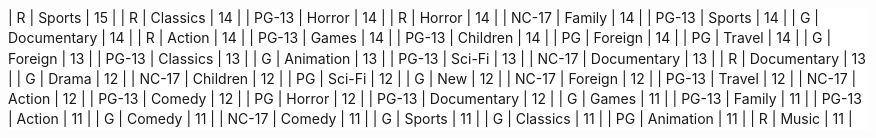 | R      | Sports      | 15        |
| R      | Classics    | 14        |
| PG-13  | Horror      | 14        |
| R      | Horror      | 14        |
| NC-17  | Family      | 14        |
| PG-13  | Sports      | 14        |
| G      | Documentary | 14        |
| R      | Action      | 14        |
| PG-13  | Games       | 14        |
| PG-13  | Children    | 14        |
| PG     | Foreign     | 14        |
| PG     | Travel      | 14        |
| G      | Foreign     | 13        |
| PG-13  | Classics    | 13        |
| G      | Animation   | 13        |
| PG-13  | Sci-Fi      | 13        |
| NC-17  | Documentary | 13        |
| R      | Documentary | 13        |
| G      | Drama       | 12        |
| NC-17  | Children    | 12        |
| PG     | Sci-Fi      | 12        |
| G      | New         | 12        |
| NC-17  | Foreign     | 12        |
| PG-13  | Travel      | 12        |
| NC-17  | Action      | 12        |
| PG-13  | Comedy      | 12        |
| PG     | Horror      | 12        |
| PG-13  | Documentary | 12        |
| G      | Games       | 11        |
| PG-13  | Family      | 11        |
| PG-13  | Action      | 11        |
| G      | Comedy      | 11        |
| NC-17  | Comedy      | 11        |
| G      | Sports      | 11        |
| G      | Classics    | 11        |
| PG     | Animation   | 11        |
| R      | Music       | 11        |
